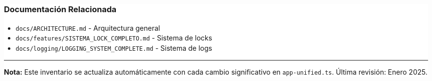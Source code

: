 ### Documentación Relacionada
- `docs/ARCHITECTURE.md` - Arquitectura general
- `docs/features/SISTEMA_LOCK_COMPLETO.md` - Sistema de locks
- `docs/logging/LOGGING_SYSTEM_COMPLETE.md` - Sistema de logs

---

**Nota:** Este inventario se actualiza automáticamente con cada cambio significativo en `app-unified.ts`. Última revisión: Enero 2025. 